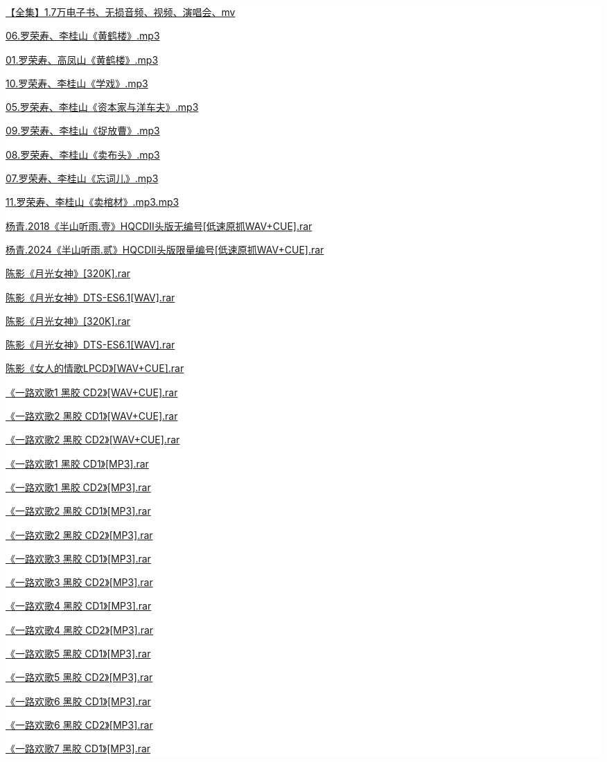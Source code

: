 [【全集】1.7万电子书、无损音频、视频、演唱会、mv](https://jilieryuyi.github.io/books1/)

[06.罗荣寿、李桂山《黄鹤楼》.mp3](https://url68.ctfile.com/f/62178868-1435665895-2f4b63?p=1866)

[01.罗荣寿、高凤山《黄鹤楼》.mp3](https://url68.ctfile.com/f/62178868-1435665898-599b89?p=1866)

[10.罗荣寿、李桂山《学戏》.mp3](https://url68.ctfile.com/f/62178868-1435665901-2f31e5?p=1866)

[05.罗荣寿、李桂山《资本家与洋车夫》.mp3](https://url68.ctfile.com/f/62178868-1435665904-0a243c?p=1866)

[09.罗荣寿、李桂山《捉放曹》.mp3](https://url68.ctfile.com/f/62178868-1435665907-747dc4?p=1866)

[08.罗荣寿、李桂山《卖布头》.mp3](https://url68.ctfile.com/f/62178868-1435665910-861e85?p=1866)

[07.罗荣寿、李桂山《忘词儿》.mp3](https://url68.ctfile.com/f/62178868-1435665913-c31ed5?p=1866)

[11.罗荣寿、李桂山《卖棺材》.mp3.mp3](https://url68.ctfile.com/f/62178868-1435665916-5d95eb?p=1866)

[杨青.2018《半山听雨.壹》HQCDⅡ头版无编号[低速原抓WAV+CUE].rar](https://url68.ctfile.com/f/62178868-1435692139-b8c13d?p=1866)

[杨青.2024《半山听雨.贰》HQCDⅡ头版限量编号[低速原抓WAV+CUE].rar](https://url68.ctfile.com/f/62178868-1435692142-fd5f1b?p=1866)

[陈影《月光女神》[320K].rar](https://url68.ctfile.com/f/62178868-1449976060-6d42db?p=1866)

[陈影《月光女神》DTS-ES6.1[WAV].rar](https://url68.ctfile.com/f/62178868-1449976063-86c153?p=1866)

[陈影《月光女神》[320K].rar](https://url68.ctfile.com/f/62178868-1435706089-01a6e1?p=1866)

[陈影《月光女神》DTS-ES6.1[WAV].rar](https://url68.ctfile.com/f/62178868-1435706092-d3af71?p=1866)

[陈影《女人的情歌LPCD》[WAV+CUE].rar](https://url68.ctfile.com/f/62178868-1435706095-516c6e?p=1866)

[《一路欢歌1 黑胶 CD2》[WAV+CUE].rar](https://url68.ctfile.com/f/62178868-1449931474-8a9ca4?p=1866)

[《一路欢歌2 黑胶 CD1》[WAV+CUE].rar](https://url68.ctfile.com/f/62178868-1449931477-047c62?p=1866)

[《一路欢歌2 黑胶 CD2》[WAV+CUE].rar](https://url68.ctfile.com/f/62178868-1449931480-06508d?p=1866)

[《一路欢歌1 黑胶 CD1》[MP3].rar](https://url68.ctfile.com/f/62178868-1449931483-54f3cf?p=1866)

[《一路欢歌1 黑胶 CD2》[MP3].rar](https://url68.ctfile.com/f/62178868-1449931486-30ec9e?p=1866)

[《一路欢歌2 黑胶 CD1》[MP3].rar](https://url68.ctfile.com/f/62178868-1449931489-c60bb2?p=1866)

[《一路欢歌2 黑胶 CD2》[MP3].rar](https://url68.ctfile.com/f/62178868-1449931492-9b793b?p=1866)

[《一路欢歌3 黑胶 CD1》[MP3].rar](https://url68.ctfile.com/f/62178868-1449931495-6ac2f5?p=1866)

[《一路欢歌3 黑胶 CD2》[MP3].rar](https://url68.ctfile.com/f/62178868-1449931498-af7ae6?p=1866)

[《一路欢歌4 黑胶 CD1》[MP3].rar](https://url68.ctfile.com/f/62178868-1449931501-71e7e0?p=1866)

[《一路欢歌4 黑胶 CD2》[MP3].rar](https://url68.ctfile.com/f/62178868-1449931504-dc57e9?p=1866)

[《一路欢歌5 黑胶 CD1》[MP3].rar](https://url68.ctfile.com/f/62178868-1449931507-d2a1e9?p=1866)

[《一路欢歌5 黑胶 CD2》[MP3].rar](https://url68.ctfile.com/f/62178868-1449931510-4e1695?p=1866)

[《一路欢歌6 黑胶 CD1》[MP3].rar](https://url68.ctfile.com/f/62178868-1449931513-e48a3f?p=1866)

[《一路欢歌6 黑胶 CD2》[MP3].rar](https://url68.ctfile.com/f/62178868-1449931516-6c1a63?p=1866)

[《一路欢歌7 黑胶 CD1》[MP3].rar](https://url68.ctfile.com/f/62178868-1449931519-8b3300?p=1866)
